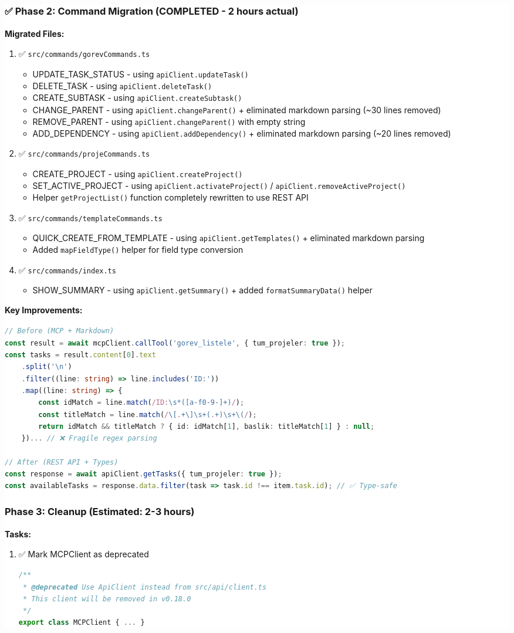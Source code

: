 ### ✅ Phase 2: Command Migration (COMPLETED - 2 hours actual)

**Migrated Files:**

1. ✅ `src/commands/gorevCommands.ts`
   - UPDATE_TASK_STATUS - using `apiClient.updateTask()`
   - DELETE_TASK - using `apiClient.deleteTask()`
   - CREATE_SUBTASK - using `apiClient.createSubtask()`
   - CHANGE_PARENT - using `apiClient.changeParent()` + eliminated markdown parsing (~30 lines removed)
   - REMOVE_PARENT - using `apiClient.changeParent()` with empty string
   - ADD_DEPENDENCY - using `apiClient.addDependency()` + eliminated markdown parsing (~20 lines removed)

2. ✅ `src/commands/projeCommands.ts`
   - CREATE_PROJECT - using `apiClient.createProject()`
   - SET_ACTIVE_PROJECT - using `apiClient.activateProject()` / `apiClient.removeActiveProject()`
   - Helper `getProjectList()` function completely rewritten to use REST API

3. ✅ `src/commands/templateCommands.ts`
   - QUICK_CREATE_FROM_TEMPLATE - using `apiClient.getTemplates()` + eliminated markdown parsing
   - Added `mapFieldType()` helper for field type conversion

4. ✅ `src/commands/index.ts`
   - SHOW_SUMMARY - using `apiClient.getSummary()` + added `formatSummaryData()` helper

**Key Improvements:**

```typescript
// Before (MCP + Markdown)
const result = await mcpClient.callTool('gorev_listele', { tum_projeler: true });
const tasks = result.content[0].text
    .split('\n')
    .filter((line: string) => line.includes('ID:'))
    .map((line: string) => {
        const idMatch = line.match(/ID:\s*([a-f0-9-]+)/);
        const titleMatch = line.match(/\[.+\]\s+(.+)\s+\(/);
        return idMatch && titleMatch ? { id: idMatch[1], baslik: titleMatch[1] } : null;
    })... // ❌ Fragile regex parsing

// After (REST API + Types)
const response = await apiClient.getTasks({ tum_projeler: true });
const availableTasks = response.data.filter(task => task.id !== item.task.id); // ✅ Type-safe
```

### Phase 3: Cleanup (Estimated: 2-3 hours)

**Tasks:**

1. ✅ Mark MCPClient as deprecated

   ```typescript
   /**
    * @deprecated Use ApiClient instead from src/api/client.ts
    * This client will be removed in v0.18.0
    */
   export class MCPClient { ... }
   ```
